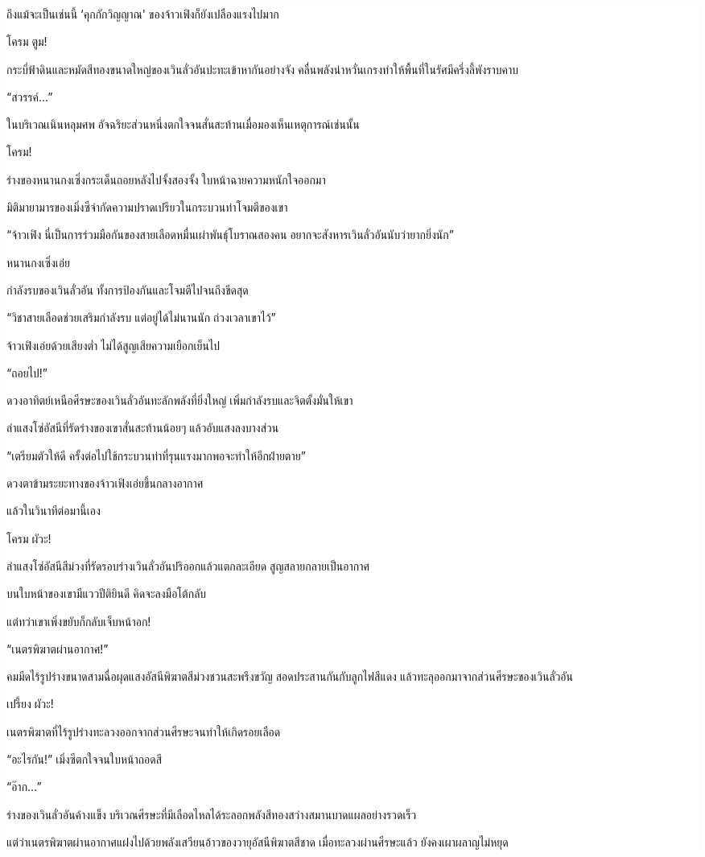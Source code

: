 ถึงแม้จะเป็นเช่นนี้ ‘คุกกักวิญญาณ' ของจ้าวเฟิงก็ยังเปลืองแรงไปมาก

โครม ตูม!

กระบี่ฟ้าดินและหมัดสีทองขนาดใหญ่ของเวินลั่วอันปะทะเข้าหากันอย่างจัง คลื่นพลังน่าหวั่นเกรงทำให้พื้นที่ในรัศมีครึ่งลี้พังราบคาบ

“สวรรค์…”

ในบริเวณเนินหลุมศพ อัจฉริยะส่วนหนึ่งตกใจจนสั่นสะท้านเมื่อมองเห็นเหตุการณ์เช่นนั้น

โครม!

ร่างของหนานกงเซิ่งกระเด็นถอยหลังไปจั้งสองจั้ง ใบหน้าฉายความหนักใจออกมา

มิติมายามารของเมิ่งซีจำกัดความปราดเปรียวในกระบวนท่าโจมตีของเขา

“จ้าวเฟิง นี่เป็นการร่วมมือกันของสายเลือดหมื่นเผ่าพันธุ์โบราณสองคน อยากจะสังหารเวินลั่วอันนับว่ายากยิ่งนัก”

หนานกงเซิ่งเอ่ย

กำลังรบของเวินลั่วอัน ทั้งการป้องกันและโจมตีไปจนถึงขีดสุด

“วิชาสายเลือดช่วยเสริมกำลังรบ แต่อยู่ได้ไม่นานนัก ถ่วงเวลาเขาไว้”

จ้าวเฟิงเอ่ยด้วยเสียงต่ำ ไม่ได้สูญเสียความเยือกเย็นไป

“ถอยไป!”

ดวงอาทิตย์เหนือศีรษะของเวินลั่วอันทะลักพลังที่ยิ่งใหญ่ เพิ่มกำลังรบและจิตตั้งมั่นให้เขา

ลำแสงโซ่อัสนีที่รัดร่างของเขาสั่นสะท้านน้อยๆ แล้วอับแสงลงบางส่วน

“เตรียมตัวให้ดี ครั้งต่อไปใช้กระบวนท่าที่รุนแรงมากพอจะทำให้อีกฝ่ายตาย”

ดวงตาข้ามระยะทางของจ้าวเฟิงเอ่ยขึ้นกลางอากาศ

แล้วในวินาทีต่อมานี้เอง

โครม ผัวะ!

ลำแสงโซ่อัสนีสีม่วงที่รัดรอบร่างเวินลั่วอันปริออกแล้วแตกละเอียด สูญสลายกลายเป็นอากาศ

บนใบหน้าของเขามีแววปีติยินดี คิดจะลงมือโต้กลับ

แต่ทว่าเขาเพิ่งขยับก็กลับเจ็บหน้าอก!

“เนตรพิฆาตผ่านอากาศ!”

คมมีดไร้รูปร่างขนาดสามฉื่อผุดแสงอัสนีพิฆาตสีม่วงชวนสะพรึงขวัญ สอดประสานกันกับลูกไฟสีแดง แล้วทะลุออกมาจากส่วนศีรษะของเวินลั่วอัน

เปรี้ยง ผัวะ!

เนตรพิฆาตที่ไร้รูปร่างทะลวงออกจากส่วนศีรษะจนทำให้เกิดรอยเลือด

“อะไรกัน!” เมิ่งซีตกใจจนใบหน้าถอดสี

“อ๊าก…”

ร่างของเวินลั่วอันค้างแข็ง บริเวณศีรษะที่มีเลือดไหลได้ระลอกพลังสีทองสว่างสมานบาดแผลอย่างรวดเร็ว

แต่ว่าเนตรพิฆาตผ่านอากาศแฝงไปด้วยพลังเสวียนอ้าวของวายุอัสนีพิฆาตสีชาด เมื่อทะลวงผ่านศีรษะแล้ว ยังคงเผาผลาญไม่หยุด
